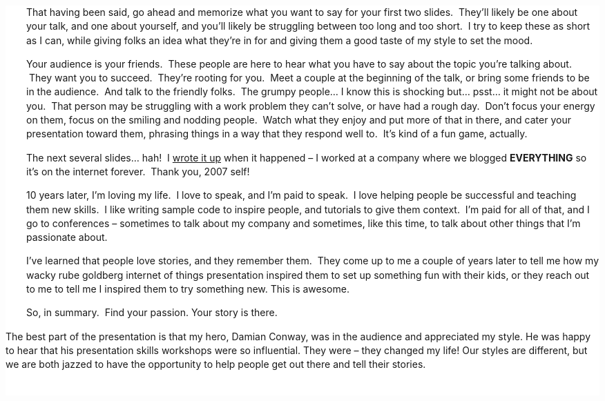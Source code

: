<p style="padding-left: 30px;">
  That having been said, go ahead and memorize what you want to say for your first two slides.  They&#8217;ll likely be one about your talk, and one about yourself, and you&#8217;ll likely be struggling between too long and too short.  I try to keep these as short as I can, while giving folks an idea what they&#8217;re in for and giving them a good taste of my style to set the mood.
</p>

<p style="padding-left: 30px;">
  Your audience is your friends.  These people are here to hear what you have to say about the topic you&#8217;re talking about.  They want you to succeed.  They&#8217;re rooting for you.  Meet a couple at the beginning of the talk, or bring some friends to be in the audience.  And talk to the friendly folks.  The grumpy people&#8230; I know this is shocking but&#8230; psst&#8230; it might not be about you.  That person may be struggling with a work problem they can&#8217;t solve, or have had a rough day.  Don&#8217;t focus your energy on them, focus on the smiling and nodding people.  Watch what they enjoy and put more of that in there, and cater your presentation toward them, phrasing things in a way that they respond well to.  It&#8217;s kind of a fun game, actually.
</p>

<p style="padding-left: 30px;">
  The next several slides&#8230; hah!  I <a href="https://www.socialtext.net/open/kirsten_2007_06_27">wrote it up</a> when it happened &#8211; I worked at a company where we blogged <strong>EVERYTHING</strong> so it&#8217;s on the internet forever.  Thank you, 2007 self!
</p>

<p style="padding-left: 30px;">
  10 years later, I&#8217;m loving my life.  I love to speak, and I&#8217;m paid to speak.  I love helping people be successful and teaching them new skills.  I like writing sample code to inspire people, and tutorials to give them context.  I&#8217;m paid for all of that, and I go to conferences &#8211; sometimes to talk about my company and sometimes, like this time, to talk about other things that I&#8217;m passionate about.
</p>

<p style="padding-left: 30px;">
  I&#8217;ve learned that people love stories, and they remember them.  They come up to me a couple of years later to tell me how my wacky rube goldberg internet of things presentation inspired them to set up something fun with their kids, or they reach out to me to tell me I inspired them to try something new. This is awesome.
</p>

<p style="padding-left: 30px;">
  So, in summary.  Find your passion. Your story is there.
</p>

The best part of the presentation is that my hero, Damian Conway, was in the audience and appreciated my style. He was happy to hear that his presentation skills workshops were so influential. They were &#8211; they changed my life! Our styles are different, but we are both jazzed to have the opportunity to help people get out there and tell their stories.

&nbsp;
